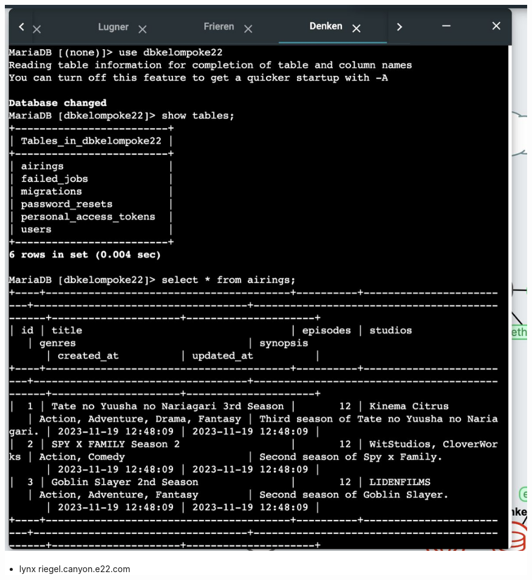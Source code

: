 ![image](https://github.com/fzhmghfrh/Jarkom-Modul-3-E22-2023/blob/main/3/img88.jpg)
- lynx riegel.canyon.e22.com
